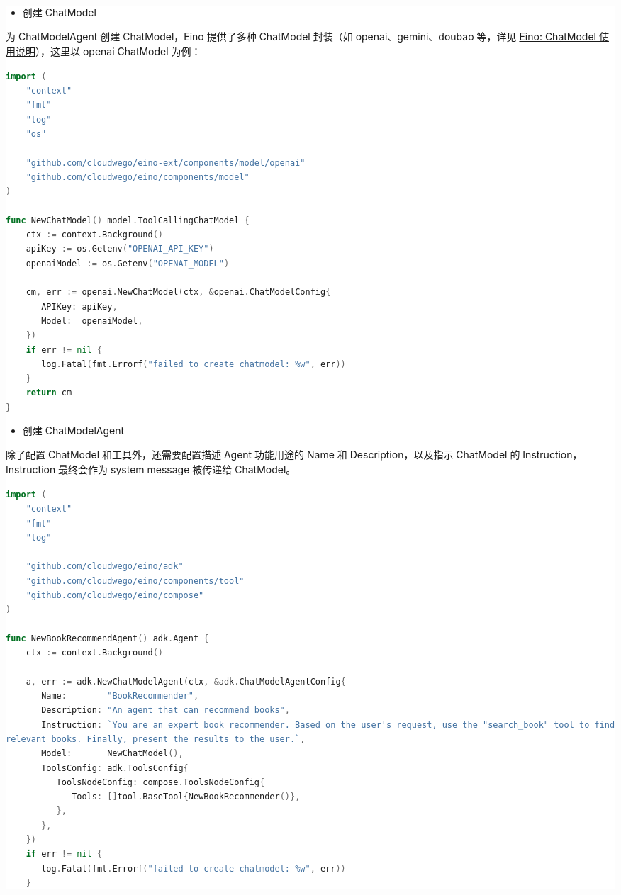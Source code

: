 - 创建 ChatModel

为 ChatModelAgent 创建 ChatModel，Eino 提供了多种 ChatModel 封装（如 openai、gemini、doubao 等，详见 [Eino: ChatModel 使用说明](/zh/docs/eino/core_modules/components/chat_model_guide)），这里以 openai ChatModel 为例：

```go
import (
    "context"
    "fmt"
    "log"
    "os"

    "github.com/cloudwego/eino-ext/components/model/openai"
    "github.com/cloudwego/eino/components/model"
)

func NewChatModel() model.ToolCallingChatModel {
    ctx := context.Background()
    apiKey := os.Getenv("OPENAI_API_KEY")
    openaiModel := os.Getenv("OPENAI_MODEL")

    cm, err := openai.NewChatModel(ctx, &openai.ChatModelConfig{
       APIKey: apiKey,
       Model:  openaiModel,
    })
    if err != nil {
       log.Fatal(fmt.Errorf("failed to create chatmodel: %w", err))
    }
    return cm
}
```

- 创建 ChatModelAgent

除了配置 ChatModel 和工具外，还需要配置描述 Agent 功能用途的 Name 和 Description，以及指示 ChatModel 的 Instruction，Instruction 最终会作为 system message 被传递给 ChatModel。

```go
import (
    "context"
    "fmt"
    "log"

    "github.com/cloudwego/eino/adk"
    "github.com/cloudwego/eino/components/tool"
    "github.com/cloudwego/eino/compose"
)

func NewBookRecommendAgent() adk.Agent {
    ctx := context.Background()

    a, err := adk.NewChatModelAgent(ctx, &adk.ChatModelAgentConfig{
       Name:        "BookRecommender",
       Description: "An agent that can recommend books",
       Instruction: `You are an expert book recommender. Based on the user's request, use the "search_book" tool to find relevant books. Finally, present the results to the user.`,
       Model:       NewChatModel(),
       ToolsConfig: adk.ToolsConfig{
          ToolsNodeConfig: compose.ToolsNodeConfig{
             Tools: []tool.BaseTool{NewBookRecommender()},
          },
       },
    })
    if err != nil {
       log.Fatal(fmt.Errorf("failed to create chatmodel: %w", err))
    }
```